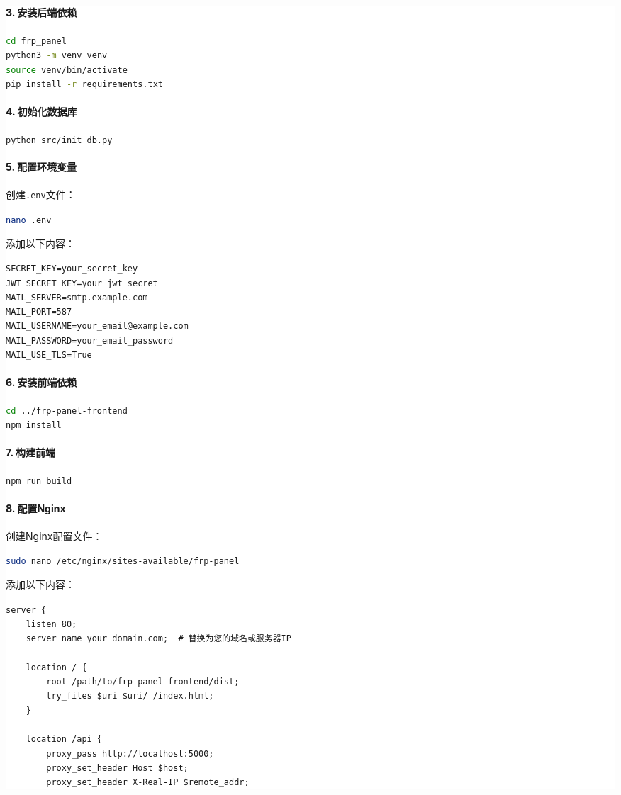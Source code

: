 #### 3. 安装后端依赖

```bash
cd frp_panel
python3 -m venv venv
source venv/bin/activate
pip install -r requirements.txt
```

#### 4. 初始化数据库

```bash
python src/init_db.py
```

#### 5. 配置环境变量

创建`.env`文件：

```bash
nano .env
```

添加以下内容：

```
SECRET_KEY=your_secret_key
JWT_SECRET_KEY=your_jwt_secret
MAIL_SERVER=smtp.example.com
MAIL_PORT=587
MAIL_USERNAME=your_email@example.com
MAIL_PASSWORD=your_email_password
MAIL_USE_TLS=True
```

#### 6. 安装前端依赖

```bash
cd ../frp-panel-frontend
npm install
```

#### 7. 构建前端

```bash
npm run build
```

#### 8. 配置Nginx

创建Nginx配置文件：

```bash
sudo nano /etc/nginx/sites-available/frp-panel
```

添加以下内容：

```nginx
server {
    listen 80;
    server_name your_domain.com;  # 替换为您的域名或服务器IP

    location / {
        root /path/to/frp-panel-frontend/dist;
        try_files $uri $uri/ /index.html;
    }

    location /api {
        proxy_pass http://localhost:5000;
        proxy_set_header Host $host;
        proxy_set_header X-Real-IP $remote_addr;
```